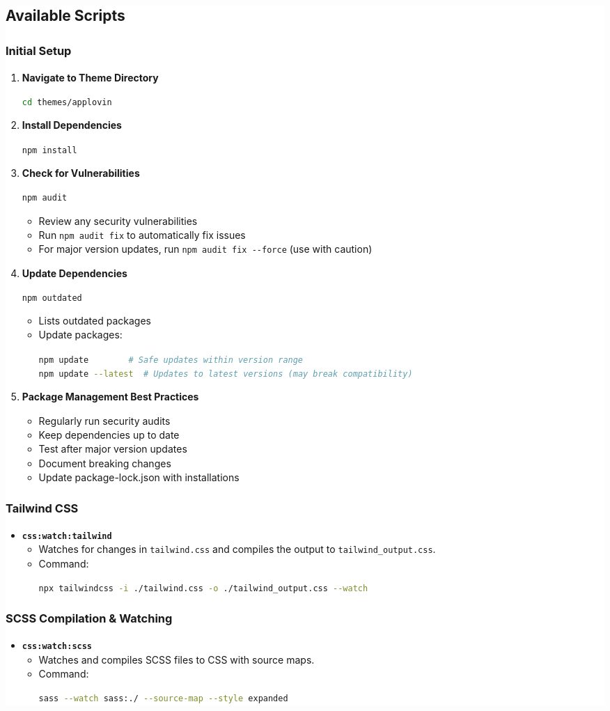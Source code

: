 ## Available Scripts

### Initial Setup

1. **Navigate to Theme Directory**
   ```bash
   cd themes/applovin
   ```

2. **Install Dependencies**
   ```bash
   npm install
   ```

3. **Check for Vulnerabilities**
   ```bash
   npm audit
   ```
   - Review any security vulnerabilities
   - Run `npm audit fix` to automatically fix issues
   - For major version updates, run `npm audit fix --force` (use with caution)

4. **Update Dependencies**
   ```bash
   npm outdated
   ```
   - Lists outdated packages
   - Update packages:
     ```bash
     npm update        # Safe updates within version range
     npm update --latest  # Updates to latest versions (may break compatibility)
     ```

5. **Package Management Best Practices**
   - Regularly run security audits
   - Keep dependencies up to date
   - Test after major version updates
   - Document breaking changes
   - Update package-lock.json with installations

### Tailwind CSS

- **`css:watch:tailwind`**
  - Watches for changes in `tailwind.css` and compiles the output to `tailwind_output.css`.
  - Command:
    ```bash
    npx tailwindcss -i ./tailwind.css -o ./tailwind_output.css --watch
    ```

### SCSS Compilation & Watching

- **`css:watch:scss`**
  - Watches and compiles SCSS files to CSS with source maps.
  - Command:
    ```bash
    sass --watch sass:./ --source-map --style expanded
    ```
